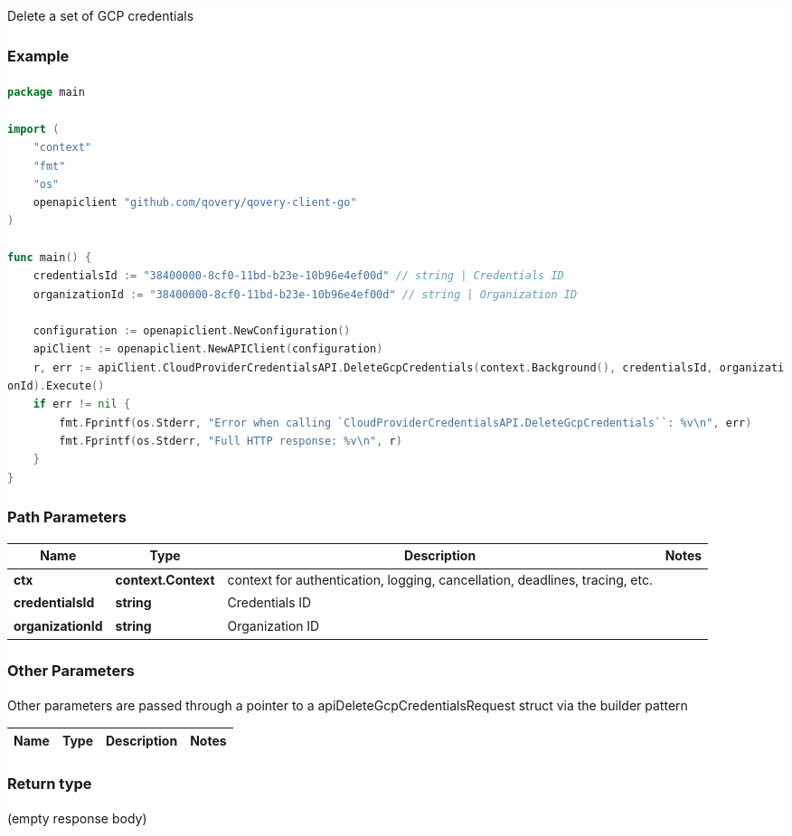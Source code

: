 Delete a set of GCP credentials

### Example

```go
package main

import (
	"context"
	"fmt"
	"os"
	openapiclient "github.com/qovery/qovery-client-go"
)

func main() {
	credentialsId := "38400000-8cf0-11bd-b23e-10b96e4ef00d" // string | Credentials ID
	organizationId := "38400000-8cf0-11bd-b23e-10b96e4ef00d" // string | Organization ID

	configuration := openapiclient.NewConfiguration()
	apiClient := openapiclient.NewAPIClient(configuration)
	r, err := apiClient.CloudProviderCredentialsAPI.DeleteGcpCredentials(context.Background(), credentialsId, organizationId).Execute()
	if err != nil {
		fmt.Fprintf(os.Stderr, "Error when calling `CloudProviderCredentialsAPI.DeleteGcpCredentials``: %v\n", err)
		fmt.Fprintf(os.Stderr, "Full HTTP response: %v\n", r)
	}
}
```

### Path Parameters


Name | Type | Description  | Notes
------------- | ------------- | ------------- | -------------
**ctx** | **context.Context** | context for authentication, logging, cancellation, deadlines, tracing, etc.
**credentialsId** | **string** | Credentials ID | 
**organizationId** | **string** | Organization ID | 

### Other Parameters

Other parameters are passed through a pointer to a apiDeleteGcpCredentialsRequest struct via the builder pattern


Name | Type | Description  | Notes
------------- | ------------- | ------------- | -------------



### Return type

 (empty response body)
